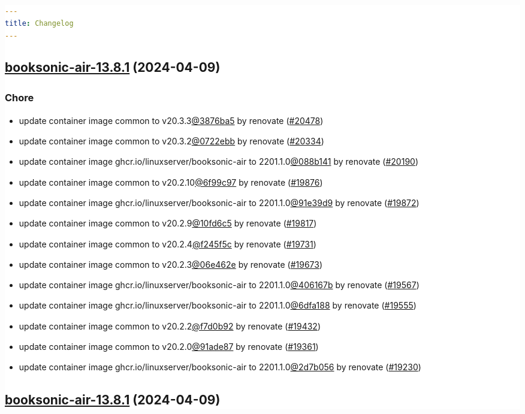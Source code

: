 ```yaml
---
title: Changelog
---
```




## [booksonic-air-13.8.1](https://github.com/truecharts/charts/compare/booksonic-air-13.6.0...booksonic-air-13.8.1) (2024-04-09)

### Chore



- update container image common to v20.3.3[@3876ba5](https://github.com/3876ba5) by renovate ([#20478](https://github.com/truecharts/charts/issues/20478))

- update container image common to v20.3.2[@0722ebb](https://github.com/0722ebb) by renovate ([#20334](https://github.com/truecharts/charts/issues/20334))

- update container image ghcr.io/linuxserver/booksonic-air to 2201.1.0[@088b141](https://github.com/088b141) by renovate ([#20190](https://github.com/truecharts/charts/issues/20190))

- update container image common to v20.2.10[@6f99c97](https://github.com/6f99c97) by renovate ([#19876](https://github.com/truecharts/charts/issues/19876))

- update container image ghcr.io/linuxserver/booksonic-air to 2201.1.0[@91e39d9](https://github.com/91e39d9) by renovate ([#19872](https://github.com/truecharts/charts/issues/19872))

- update container image common to v20.2.9[@10fd6c5](https://github.com/10fd6c5) by renovate ([#19817](https://github.com/truecharts/charts/issues/19817))

- update container image common to v20.2.4[@f245f5c](https://github.com/f245f5c) by renovate ([#19731](https://github.com/truecharts/charts/issues/19731))

- update container image common to v20.2.3[@06e462e](https://github.com/06e462e) by renovate ([#19673](https://github.com/truecharts/charts/issues/19673))

- update container image ghcr.io/linuxserver/booksonic-air to 2201.1.0[@406167b](https://github.com/406167b) by renovate ([#19567](https://github.com/truecharts/charts/issues/19567))

- update container image ghcr.io/linuxserver/booksonic-air to 2201.1.0[@6dfa188](https://github.com/6dfa188) by renovate ([#19555](https://github.com/truecharts/charts/issues/19555))

- update container image common to v20.2.2[@f7d0b92](https://github.com/f7d0b92) by renovate ([#19432](https://github.com/truecharts/charts/issues/19432))

- update container image common to v20.2.0[@91ade87](https://github.com/91ade87) by renovate ([#19361](https://github.com/truecharts/charts/issues/19361))

- update container image ghcr.io/linuxserver/booksonic-air to 2201.1.0[@2d7b056](https://github.com/2d7b056) by renovate ([#19230](https://github.com/truecharts/charts/issues/19230))


## [booksonic-air-13.8.1](https://github.com/truecharts/charts/compare/booksonic-air-13.6.0...booksonic-air-13.8.1) (2024-04-09)
